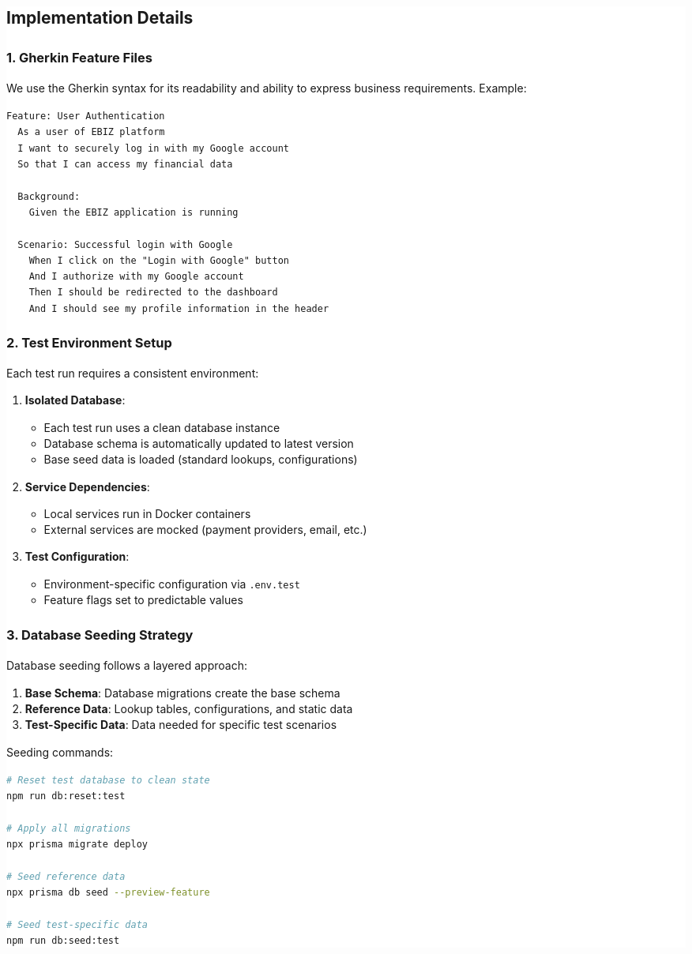 ## Implementation Details

### 1. Gherkin Feature Files

We use the Gherkin syntax for its readability and ability to express business requirements. Example:

```gherkin
Feature: User Authentication
  As a user of EBIZ platform
  I want to securely log in with my Google account
  So that I can access my financial data

  Background:
    Given the EBIZ application is running

  Scenario: Successful login with Google
    When I click on the "Login with Google" button
    And I authorize with my Google account
    Then I should be redirected to the dashboard
    And I should see my profile information in the header
```

### 2. Test Environment Setup

Each test run requires a consistent environment:

1. **Isolated Database**:
   - Each test run uses a clean database instance
   - Database schema is automatically updated to latest version
   - Base seed data is loaded (standard lookups, configurations)

2. **Service Dependencies**:
   - Local services run in Docker containers
   - External services are mocked (payment providers, email, etc.)

3. **Test Configuration**:
   - Environment-specific configuration via `.env.test`
   - Feature flags set to predictable values

### 3. Database Seeding Strategy

Database seeding follows a layered approach:

1. **Base Schema**: Database migrations create the base schema
2. **Reference Data**: Lookup tables, configurations, and static data
3. **Test-Specific Data**: Data needed for specific test scenarios

Seeding commands:

```bash
# Reset test database to clean state
npm run db:reset:test

# Apply all migrations
npx prisma migrate deploy

# Seed reference data
npx prisma db seed --preview-feature

# Seed test-specific data
npm run db:seed:test
```
